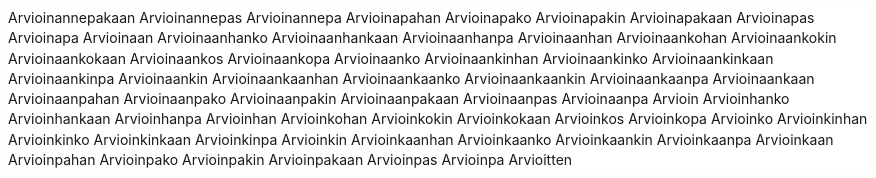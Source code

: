 Arvioinannepakaan
Arvioinannepas
Arvioinannepa
Arvioinapahan
Arvioinapako
Arvioinapakin
Arvioinapakaan
Arvioinapas
Arvioinapa
Arvioinaan
Arvioinaanhanko
Arvioinaanhankaan
Arvioinaanhanpa
Arvioinaanhan
Arvioinaankohan
Arvioinaankokin
Arvioinaankokaan
Arvioinaankos
Arvioinaankopa
Arvioinaanko
Arvioinaankinhan
Arvioinaankinko
Arvioinaankinkaan
Arvioinaankinpa
Arvioinaankin
Arvioinaankaanhan
Arvioinaankaanko
Arvioinaankaankin
Arvioinaankaanpa
Arvioinaankaan
Arvioinaanpahan
Arvioinaanpako
Arvioinaanpakin
Arvioinaanpakaan
Arvioinaanpas
Arvioinaanpa
Arvioin
Arvioinhanko
Arvioinhankaan
Arvioinhanpa
Arvioinhan
Arvioinkohan
Arvioinkokin
Arvioinkokaan
Arvioinkos
Arvioinkopa
Arvioinko
Arvioinkinhan
Arvioinkinko
Arvioinkinkaan
Arvioinkinpa
Arvioinkin
Arvioinkaanhan
Arvioinkaanko
Arvioinkaankin
Arvioinkaanpa
Arvioinkaan
Arvioinpahan
Arvioinpako
Arvioinpakin
Arvioinpakaan
Arvioinpas
Arvioinpa
Arvioitten